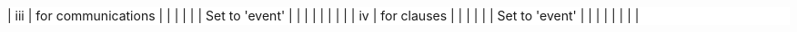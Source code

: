 | iii       | for communications                 |           |                     |                             |                          |                                                                                                                                                                                                                                                                                                                                                                                                                                                                                                                                                                                                                                                                                                                                                                                                                                                                                                                                                                                                                                                                                                                                               | Set to 'event'                                                                                                                                                                                                                                                                                                                                                                                                                                                                                                                                                               |                     |                     |               |                 |                                                                                                                                                |              |                                 |
| iv        | for clauses                        |           |                     |                             |                          |                                                                                                                                                                                                                                                                                                                                                                                                                                                                                                                                                                                                                                                                                                                                                                                                                                                                                                                                                                                                                                                                                                                                               | Set to 'event'                                                                                                                                                                                                                                                                                                                                                                                                                                                                                                                                                               |                     |                     |               |                 |                                                                                                                                                |              |                                 |